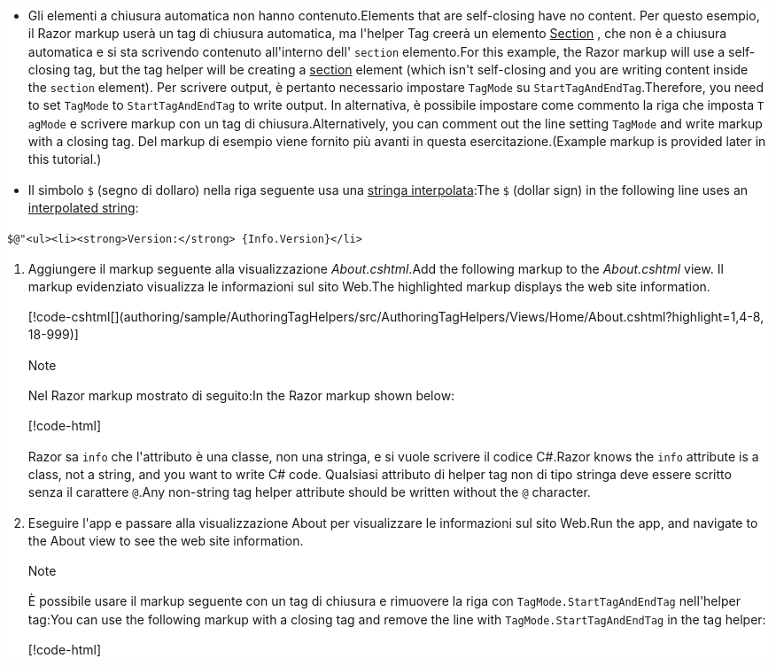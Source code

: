    * <span data-ttu-id="00f1c-202">Gli elementi a chiusura automatica non hanno contenuto.</span><span class="sxs-lookup"><span data-stu-id="00f1c-202">Elements that are self-closing have no content.</span></span> <span data-ttu-id="00f1c-203">Per questo esempio, il Razor markup userà un tag di chiusura automatica, ma l'helper Tag creerà un elemento [Section](https://www.w3.org/TR/html5/sections.html#the-section-element) , che non è a chiusura automatica e si sta scrivendo contenuto all'interno dell' `section` elemento.</span><span class="sxs-lookup"><span data-stu-id="00f1c-203">For this example, the Razor markup will use a self-closing tag, but the tag helper will be creating a [section](https://www.w3.org/TR/html5/sections.html#the-section-element) element (which isn't self-closing and you are writing content inside the `section` element).</span></span> <span data-ttu-id="00f1c-204">Per scrivere output, è pertanto necessario impostare `TagMode` su `StartTagAndEndTag`.</span><span class="sxs-lookup"><span data-stu-id="00f1c-204">Therefore, you need to set `TagMode` to `StartTagAndEndTag` to write output.</span></span> <span data-ttu-id="00f1c-205">In alternativa, è possibile impostare come commento la riga che imposta `TagMode` e scrivere markup con un tag di chiusura.</span><span class="sxs-lookup"><span data-stu-id="00f1c-205">Alternatively, you can comment out the line setting `TagMode` and write markup with a closing tag.</span></span> <span data-ttu-id="00f1c-206">Del markup di esempio viene fornito più avanti in questa esercitazione.</span><span class="sxs-lookup"><span data-stu-id="00f1c-206">(Example markup is provided later in this tutorial.)</span></span>

   * <span data-ttu-id="00f1c-207">Il simbolo `$` (segno di dollaro) nella riga seguente usa una [stringa interpolata](/dotnet/csharp/language-reference/keywords/interpolated-strings):</span><span class="sxs-lookup"><span data-stu-id="00f1c-207">The `$` (dollar sign) in the following line uses an [interpolated string](/dotnet/csharp/language-reference/keywords/interpolated-strings):</span></span>

   ```cshtml
   $@"<ul><li><strong>Version:</strong> {Info.Version}</li>
   ```

1. <span data-ttu-id="00f1c-208">Aggiungere il markup seguente alla visualizzazione *About.cshtml*.</span><span class="sxs-lookup"><span data-stu-id="00f1c-208">Add the following markup to the *About.cshtml* view.</span></span> <span data-ttu-id="00f1c-209">Il markup evidenziato visualizza le informazioni sul sito Web.</span><span class="sxs-lookup"><span data-stu-id="00f1c-209">The highlighted markup displays the web site information.</span></span>

   [!code-cshtml[](authoring/sample/AuthoringTagHelpers/src/AuthoringTagHelpers/Views/Home/About.cshtml?highlight=1,4-8, 18-999)]

   > [!NOTE]
   > <span data-ttu-id="00f1c-210">Nel Razor markup mostrato di seguito:</span><span class="sxs-lookup"><span data-stu-id="00f1c-210">In the Razor markup shown below:</span></span>
   >
   > [!code-html[](authoring/sample/AuthoringTagHelpers/src/AuthoringTagHelpers/Views/Home/About.cshtml?range=18-18)]
   >
   > <span data-ttu-id="00f1c-211">Razor sa `info` che l'attributo è una classe, non una stringa, e si vuole scrivere il codice C#.</span><span class="sxs-lookup"><span data-stu-id="00f1c-211">Razor knows the `info` attribute is a class, not a string, and you want to write C# code.</span></span> <span data-ttu-id="00f1c-212">Qualsiasi attributo di helper tag non di tipo stringa deve essere scritto senza il carattere `@`.</span><span class="sxs-lookup"><span data-stu-id="00f1c-212">Any non-string tag helper attribute should be written without the `@` character.</span></span>

1. <span data-ttu-id="00f1c-213">Eseguire l'app e passare alla visualizzazione About per visualizzare le informazioni sul sito Web.</span><span class="sxs-lookup"><span data-stu-id="00f1c-213">Run the app, and navigate to the About view to see the web site information.</span></span>

   > [!NOTE]
   > <span data-ttu-id="00f1c-214">È possibile usare il markup seguente con un tag di chiusura e rimuovere la riga con `TagMode.StartTagAndEndTag` nell'helper tag:</span><span class="sxs-lookup"><span data-stu-id="00f1c-214">You can use the following markup with a closing tag and remove the line with `TagMode.StartTagAndEndTag` in the tag helper:</span></span>
   >
   > [!code-html[](authoring/sample/AuthoringTagHelpers/src/AuthoringTagHelpers/Views/Home/AboutNotSelfClosing.cshtml?range=20-21)]
